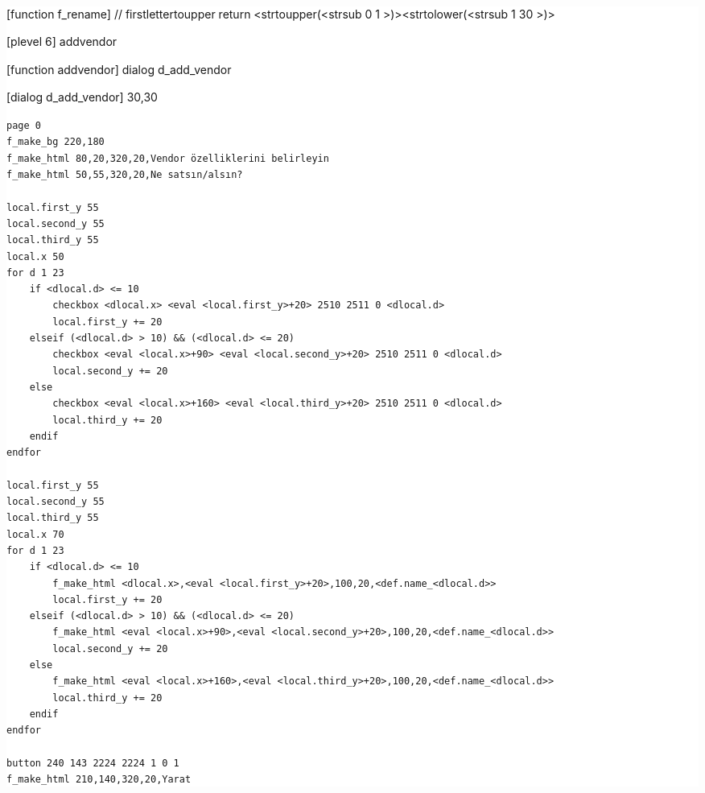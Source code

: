 
[function f_rename] // firstlettertoupper
	return <strtoupper(<strsub 0 1 <args>>)><strtolower(<strsub 1 30 <args>>)>

[plevel 6]
addvendor

[function addvendor]
	dialog d_add_vendor

[dialog d_add_vendor]
	30,30

	page 0 
	f_make_bg 220,180
	f_make_html 80,20,320,20,Vendor özelliklerini belirleyin
	f_make_html 50,55,320,20,Ne satsın/alsın?
	
	local.first_y 55
	local.second_y 55
	local.third_y 55
	local.x 50
	for d 1 23
		if <dlocal.d> <= 10
			checkbox <dlocal.x> <eval <local.first_y>+20> 2510 2511 0 <dlocal.d>
			local.first_y += 20
		elseif (<dlocal.d> > 10) && (<dlocal.d> <= 20)
			checkbox <eval <local.x>+90> <eval <local.second_y>+20> 2510 2511 0 <dlocal.d>
			local.second_y += 20
		else
			checkbox <eval <local.x>+160> <eval <local.third_y>+20> 2510 2511 0 <dlocal.d>
			local.third_y += 20
		endif
	endfor

	local.first_y 55
	local.second_y 55
	local.third_y 55
	local.x 70
	for d 1 23
		if <dlocal.d> <= 10
			f_make_html <dlocal.x>,<eval <local.first_y>+20>,100,20,<def.name_<dlocal.d>>
			local.first_y += 20
		elseif (<dlocal.d> > 10) && (<dlocal.d> <= 20)
			f_make_html <eval <local.x>+90>,<eval <local.second_y>+20>,100,20,<def.name_<dlocal.d>>
			local.second_y += 20
		else
			f_make_html <eval <local.x>+160>,<eval <local.third_y>+20>,100,20,<def.name_<dlocal.d>>
			local.third_y += 20
		endif
	endfor

	button 240 143 2224 2224 1 0 1
	f_make_html 210,140,320,20,Yarat
